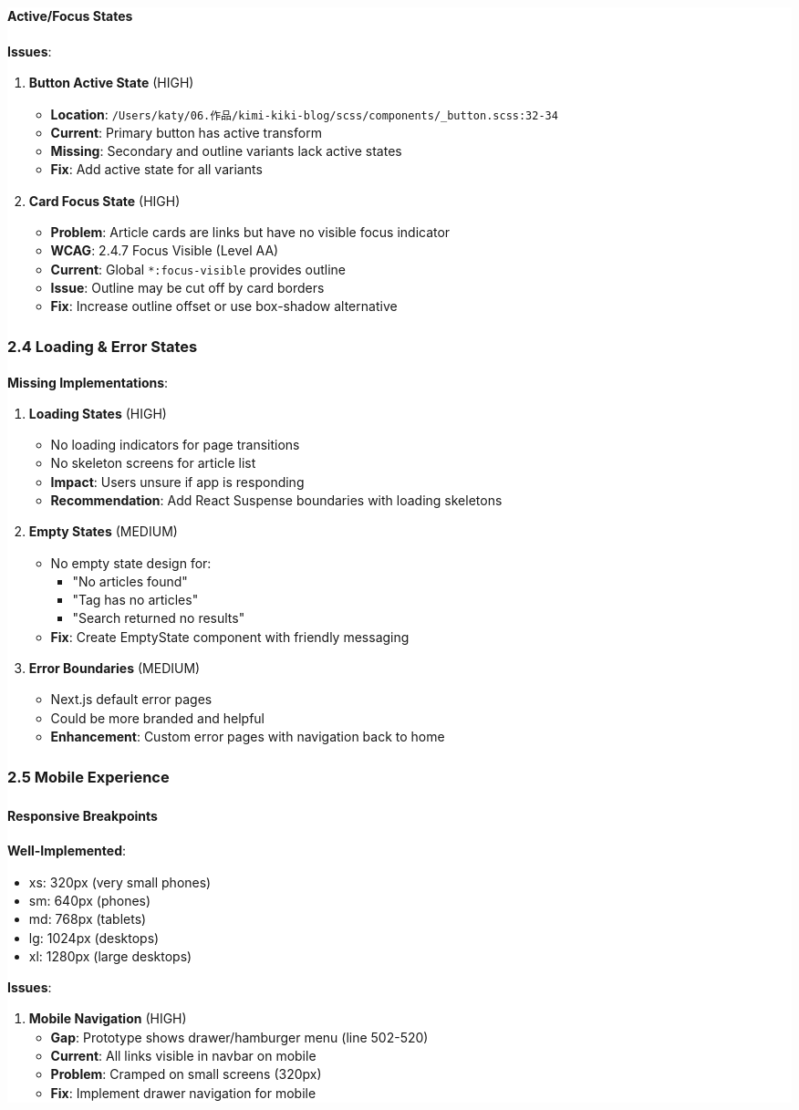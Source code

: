 #### Active/Focus States

**Issues**:

1. **Button Active State** (HIGH)
   - **Location**: `/Users/katy/06.作品/kimi-kiki-blog/scss/components/_button.scss:32-34`
   - **Current**: Primary button has active transform
   - **Missing**: Secondary and outline variants lack active states
   - **Fix**: Add active state for all variants

2. **Card Focus State** (HIGH)
   - **Problem**: Article cards are links but have no visible focus indicator
   - **WCAG**: 2.4.7 Focus Visible (Level AA)
   - **Current**: Global `*:focus-visible` provides outline
   - **Issue**: Outline may be cut off by card borders
   - **Fix**: Increase outline offset or use box-shadow alternative

### 2.4 Loading & Error States

**Missing Implementations**:

1. **Loading States** (HIGH)
   - No loading indicators for page transitions
   - No skeleton screens for article list
   - **Impact**: Users unsure if app is responding
   - **Recommendation**: Add React Suspense boundaries with loading skeletons

2. **Empty States** (MEDIUM)
   - No empty state design for:
     - "No articles found"
     - "Tag has no articles"
     - "Search returned no results"
   - **Fix**: Create EmptyState component with friendly messaging

3. **Error Boundaries** (MEDIUM)
   - Next.js default error pages
   - Could be more branded and helpful
   - **Enhancement**: Custom error pages with navigation back to home

### 2.5 Mobile Experience

#### Responsive Breakpoints

**Well-Implemented**:
- xs: 320px (very small phones)
- sm: 640px (phones)
- md: 768px (tablets)
- lg: 1024px (desktops)
- xl: 1280px (large desktops)

**Issues**:

1. **Mobile Navigation** (HIGH)
   - **Gap**: Prototype shows drawer/hamburger menu (line 502-520)
   - **Current**: All links visible in navbar on mobile
   - **Problem**: Cramped on small screens (320px)
   - **Fix**: Implement drawer navigation for mobile
